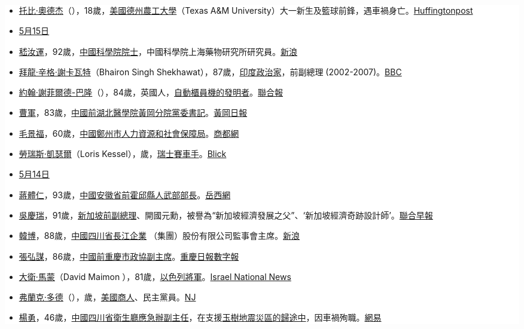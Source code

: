   - [托比·奧德杰](https://zh.wikipedia.org/wiki/托比·奧德杰 "wikilink")（），18歲，[美國德州農工大學](https://zh.wikipedia.org/wiki/美國 "wikilink")（Texas
    A\&M
    University）大一新生及籃球前鋒，遇車禍身亡。[Huffingtonpost](http://www.huffingtonpost.com/2010/05/16/tobi-oyedeji-dead-texas-a_n_578107.html)



  - [5月15日](../Page/5月15日.md "wikilink")



  - [嵇汝運](https://zh.wikipedia.org/wiki/嵇汝運 "wikilink")，92歲，[中國科學院院士](https://zh.wikipedia.org/wiki/中國科學院 "wikilink")，中國科學院上海藥物研究所研究員。[新浪](http://news.sina.com.cn/o/2010-05-16/090117518264s.shtml)
  - [拜龍·辛格·謝卡瓦特](https://zh.wikipedia.org/wiki/拜龍·辛格·謝卡瓦特 "wikilink")（Bhairon
    Singh Shekhawat），87歲，[印度政治家](../Page/印度.md "wikilink")，前副總理
    (2002-2007)。[BBC](http://news.bbc.co.uk/2/hi/south_asia/8684849.stm)
  - [約翰·謝菲爾德-巴隆](https://zh.wikipedia.org/wiki/約翰·謝菲爾德-巴隆 "wikilink")（），84歲，英國人，[自動櫃員機的發明者](../Page/自動櫃員機.md "wikilink")。[聯合報](https://web.archive.org/web/20100522133150/http://udn.com/NEWS/WORLD/WOR4/5614280.shtml)
  - [曹軍](https://zh.wikipedia.org/wiki/曹軍 "wikilink")，83歲，[中國前湖北醫學院黃岡分院黨委書記](../Page/中國.md "wikilink")。[黃岡日報](http://hgrb.hgdaily.com.cn/paper/1/2008/05/23/7473.html)
  - [毛景福](https://zh.wikipedia.org/wiki/毛景福 "wikilink")，60歲，[中國](../Page/中國.md "wikilink")[鄭州市人力資源和社會保障局](https://zh.wikipedia.org/wiki/鄭州市 "wikilink")。[商都網](https://web.archive.org/web/20160304113128/http://news.shangdu.com/103/2010/05/17/2010-05-17_441071_103.shtml)
  - [勞瑞斯·凱瑟爾](https://zh.wikipedia.org/wiki/勞瑞斯·凱瑟爾 "wikilink")（Loris
    Kessel），歲，[瑞士賽車手](https://zh.wikipedia.org/wiki/瑞士 "wikilink")。[Blick](https://web.archive.org/web/20100518203852/http://www.blick.ch/sport/formel1/schweizer-f1-pilot-loris-kessel-gestorben-146839)



  - [5月14日](../Page/5月14日.md "wikilink")



  - [蔣體仁](https://zh.wikipedia.org/wiki/蔣體仁 "wikilink")，93歲，[中國](../Page/中國.md "wikilink")[安徽省前](../Page/安徽省.md "wikilink")[霍邱縣人武部部長](https://zh.wikipedia.org/wiki/霍邱縣 "wikilink")。[岳西網](http://ahyx.gov.cn/news/sz/201005/28451.html)
  - [吳慶瑞](https://zh.wikipedia.org/wiki/吳慶瑞 "wikilink")，91歲，[新加坡前副總理](../Page/新加坡.md "wikilink")、開國元勳，被譽為“新加坡經濟發展之父”、‘新加坡經濟奇跡設計師’。[聯合早報](http://www.zaobao.com/wencui/2010/05/others100514cd.shtml)
  - [韓博](https://zh.wikipedia.org/wiki/韓博 "wikilink")，88歲，[中國](../Page/中國.md "wikilink")[四川省長江企業](../Page/四川省.md "wikilink")
    （集團）股份有限公司監事會主席。[新浪](http://news.sina.com.cn/c/2010-06-15/070017659243s.shtml)
  - [張弘謀](https://zh.wikipedia.org/wiki/張弘謀 "wikilink")，86歲，[中國前](../Page/中國.md "wikilink")[重慶市政協副主席](https://zh.wikipedia.org/wiki/重慶市 "wikilink")。[重慶日報數字報](https://web.archive.org/web/20160309160814/http://cqrbepaper.cqnews.net/cqrb/html/2010-05/16/content_1174387.htm)
  - [大衛·馬蒙](https://zh.wikipedia.org/wiki/大衛·馬蒙 "wikilink")（David Maimon
    ），81歲，[以色列將軍](../Page/以色列.md "wikilink")。[Israel National
    News](http://www.israelnationalnews.com/News/Flash.aspx/186289)
  - [弗蘭克·多德](https://zh.wikipedia.org/wiki/弗蘭克·多德 "wikilink")（），歲，[美國商人](https://zh.wikipedia.org/wiki/美國 "wikilink")、民主黨員。[NJ](http://www.nj.com/news/index.ssf/2010/05/former_nj_senate_president_fra.html)
  - [楊勇](https://zh.wikipedia.org/wiki/楊勇_\(玉樹地震\) "wikilink")，46歲，[中國](../Page/中國.md "wikilink")[四川省衛生廳應急辦副主任](../Page/四川省.md "wikilink")，在支援[玉樹地震災區的歸途中](https://zh.wikipedia.org/wiki/玉樹地震 "wikilink")，因車禍殉職。[網易](http://news.163.com/10/0702/06/6AINGP2F00014AED.html)

